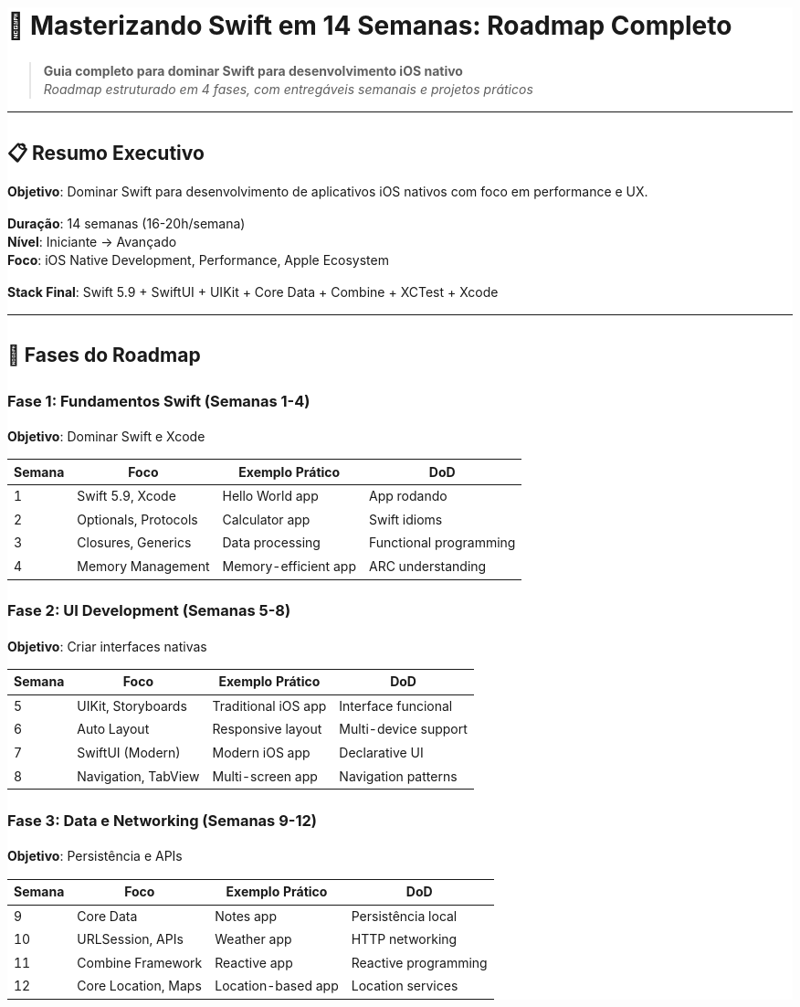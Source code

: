 # 🍎 Masterizando Swift em 14 Semanas: Roadmap Completo

> **Guia completo para dominar Swift para desenvolvimento iOS nativo**  
> *Roadmap estruturado em 4 fases, com entregáveis semanais e projetos práticos*

---

## 📋 **Resumo Executivo**

**Objetivo**: Dominar Swift para desenvolvimento de aplicativos iOS nativos com foco em performance e UX.

**Duração**: 14 semanas (16-20h/semana)  
**Nível**: Iniciante → Avançado  
**Foco**: iOS Native Development, Performance, Apple Ecosystem

**Stack Final**: Swift 5.9 + SwiftUI + UIKit + Core Data + Combine + XCTest + Xcode

---

## 🎯 **Fases do Roadmap**

### **Fase 1: Fundamentos Swift (Semanas 1-4)**
**Objetivo**: Dominar Swift e Xcode

| Semana | Foco | Exemplo Prático | DoD |
|--------|------|-----------------|-----|
| 1 | Swift 5.9, Xcode | Hello World app | App rodando |
| 2 | Optionals, Protocols | Calculator app | Swift idioms |
| 3 | Closures, Generics | Data processing | Functional programming |
| 4 | Memory Management | Memory-efficient app | ARC understanding |

### **Fase 2: UI Development (Semanas 5-8)**
**Objetivo**: Criar interfaces nativas

| Semana | Foco | Exemplo Prático | DoD |
|--------|------|-----------------|-----|
| 5 | UIKit, Storyboards | Traditional iOS app | Interface funcional |
| 6 | Auto Layout | Responsive layout | Multi-device support |
| 7 | SwiftUI (Modern) | Modern iOS app | Declarative UI |
| 8 | Navigation, TabView | Multi-screen app | Navigation patterns |

### **Fase 3: Data e Networking (Semanas 9-12)**
**Objetivo**: Persistência e APIs

| Semana | Foco | Exemplo Prático | DoD |
|--------|------|-----------------|-----|
| 9 | Core Data | Notes app | Persistência local |
| 10 | URLSession, APIs | Weather app | HTTP networking |
| 11 | Combine Framework | Reactive app | Reactive programming |
| 12 | Core Location, Maps | Location-based app | Location services |
